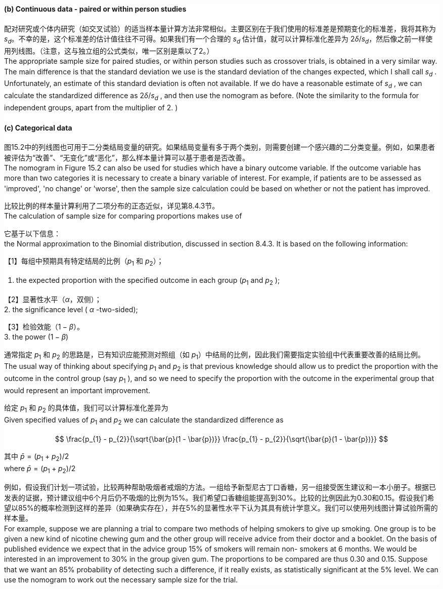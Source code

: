 
#### (b) Continuous data - paired or within person studies    

配对研究或个体内研究（如交叉试验）的适当样本量计算方法非常相似。主要区别在于我们使用的标准差是预期变化的标准差，我将其称为 $s_d$。不幸的是，这个标准差的估计值往往不可得。如果我们有一个合理的 $s_d$ 估计值，就可以计算标准化差异为 $2\delta / s_d$，然后像之前一样使用列线图。（注意，这与独立组的公式类似，唯一区别是乘以了2。）  
The appropriate sample size for paired studies, or within person studies such as crossover trials, is obtained in a very similar way. The main difference is that the standard deviation we use is the standard deviation of the changes expected, which I shall call  $s_d$ . Unfortunately, an estimate of this standard deviation is often not available. If we do have a reasonable estimate of  $s_d$ , we can calculate the standardized difference as  $2\delta /s_d$ , and then use the nomogram as before. (Note the similarity to the formula for independent groups, apart from the multiplier of 2. )  


#### (c) Categorical data    

图15.2中的列线图也可用于二分类结局变量的研究。如果结局变量有多于两个类别，则需要创建一个感兴趣的二分类变量。例如，如果患者被评估为“改善”、“无变化”或“恶化”，那么样本量计算可以基于患者是否改善。  
The nomogram in Figure 15.2 can also be used for studies which have a binary outcome variable. If the outcome variable has more than two categories it is necessary to create a binary variable of interest. For example, if patients are to be assessed as 'improved', 'no change' or 'worse', then the sample size calculation could be based on whether or not the patient has improved.  

比较比例的样本量计算利用了二项分布的正态近似，详见第8.4.3节。  
The calculation of sample size for comparing proportions makes use of  

它基于以下信息：  
the Normal approximation to the Binomial distribution, discussed in section 8.4.3. It is based on the following information:  

【1】每组中预期具有特定结局的比例（$p_{1}$ 和 $p_{2}$）；  
1. the expected proportion with the specified outcome in each group  $(p_{1}$  and  $p_{2}$ );  

【2】显著性水平（$\alpha$，双侧）；  
2. the significance level (  $\alpha$  -two-sided);  

【3】检验效能（$1 - \beta$）。  
3. the power  $(1 - \beta)$  

通常指定 $p_{1}$ 和 $p_{2}$ 的思路是，已有知识应能预测对照组（如 $p_{1}$）中结局的比例，因此我们需要指定实验组中代表重要改善的结局比例。  
The usual way of thinking about specifying  $p_{1}$  and  $p_{2}$  is that previous knowledge should allow us to predict the proportion with the outcome in the control group (say  $p_{1}$ ), and so we need to specify the proportion with the outcome in the experimental group that would represent an important improvement.  

给定 $p_{1}$ 和 $p_{2}$ 的具体值，我们可以计算标准化差异为  
Given specified values of  $p_{1}$  and  $p_{2}$  we can calculate the standardized difference as  

$$  
\frac{p_{1} - p_{2}}{\sqrt{\bar{p}(1 - \bar{p})}}  
\frac{p_{1} - p_{2}}{\sqrt{\bar{p}(1 - \bar{p})}}  
$$  

其中 $\bar{p} = (p_{1} + p_{2}) / 2$  
where  $\bar{p} = (p_{1} + p_{2}) / 2$  

例如，假设我们计划一项试验，比较两种帮助吸烟者戒烟的方法。一组给予新型尼古丁口香糖，另一组接受医生建议和一本小册子。根据已发表的证据，预计建议组中6个月后仍不吸烟的比例为15%。我们希望口香糖组能提高到30%。比较的比例因此为0.30和0.15。假设我们希望以85%的概率检测到这样的差异（如果确实存在），并在5%的显著性水平下认为其具有统计学意义。我们可以使用列线图计算试验所需的样本量。  
For example, suppose we are planning a trial to compare two methods of helping smokers to give up smoking. One group is to be given a new kind of nicotine chewing gum and the other group will receive advice from their doctor and a booklet. On the basis of published evidence we expect that in the advice group  $15\%$  of smokers will remain non- smokers at 6 months. We would be interested in an improvement to  $30\%$  in the group given gum. The proportions to be compared are thus 0.30 and 0.15. Suppose that we want an  $85\%$  probability of detecting such a difference, if it really exists, as statistically significant at the  $5\%$  level. We can use the nomogram to work out the necessary sample size for the trial.  
